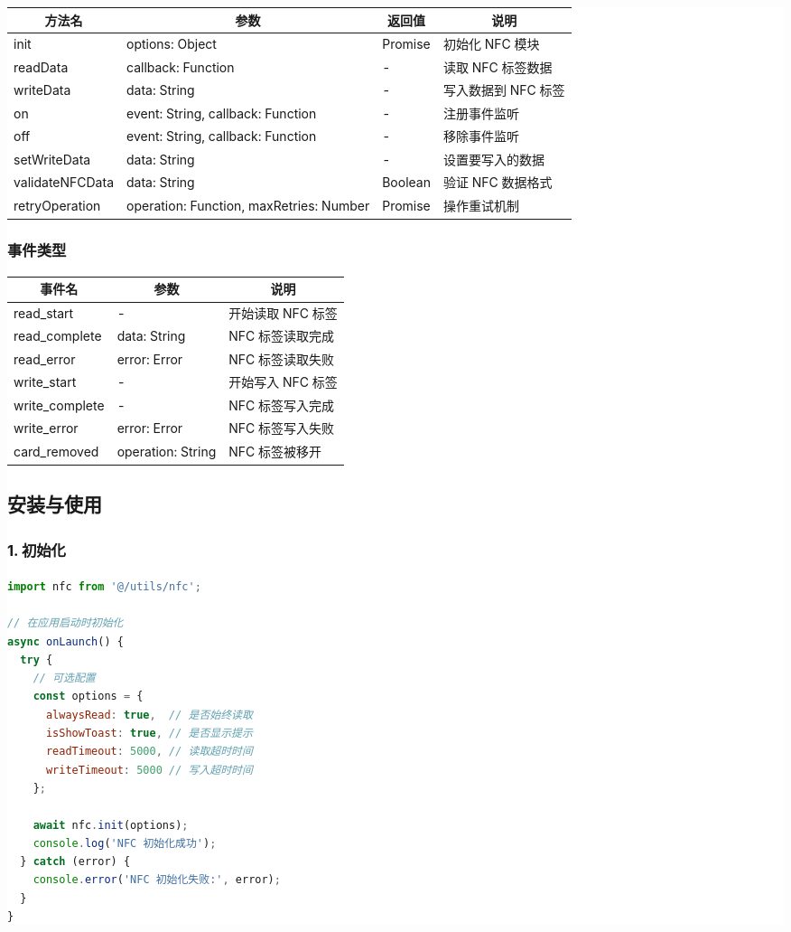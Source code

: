 | 方法名          | 参数                                    | 返回值  | 说明                |
| --------------- | --------------------------------------- | ------- | ------------------- |
| init            | options: Object                         | Promise | 初始化 NFC 模块     |
| readData        | callback: Function                      | -       | 读取 NFC 标签数据   |
| writeData       | data: String                            | -       | 写入数据到 NFC 标签 |
| on              | event: String, callback: Function       | -       | 注册事件监听        |
| off             | event: String, callback: Function       | -       | 移除事件监听        |
| setWriteData    | data: String                            | -       | 设置要写入的数据    |
| validateNFCData | data: String                            | Boolean | 验证 NFC 数据格式   |
| retryOperation  | operation: Function, maxRetries: Number | Promise | 操作重试机制        |

### 事件类型

| 事件名         | 参数              | 说明              |
| -------------- | ----------------- | ----------------- |
| read_start     | -                 | 开始读取 NFC 标签 |
| read_complete  | data: String      | NFC 标签读取完成  |
| read_error     | error: Error      | NFC 标签读取失败  |
| write_start    | -                 | 开始写入 NFC 标签 |
| write_complete | -                 | NFC 标签写入完成  |
| write_error    | error: Error      | NFC 标签写入失败  |
| card_removed   | operation: String | NFC 标签被移开    |

## 安装与使用

### 1. 初始化

```javascript
import nfc from '@/utils/nfc';

// 在应用启动时初始化
async onLaunch() {
  try {
    // 可选配置
    const options = {
      alwaysRead: true,  // 是否始终读取
      isShowToast: true, // 是否显示提示
      readTimeout: 5000, // 读取超时时间
      writeTimeout: 5000 // 写入超时时间
    };

    await nfc.init(options);
    console.log('NFC 初始化成功');
  } catch (error) {
    console.error('NFC 初始化失败:', error);
  }
}
```
